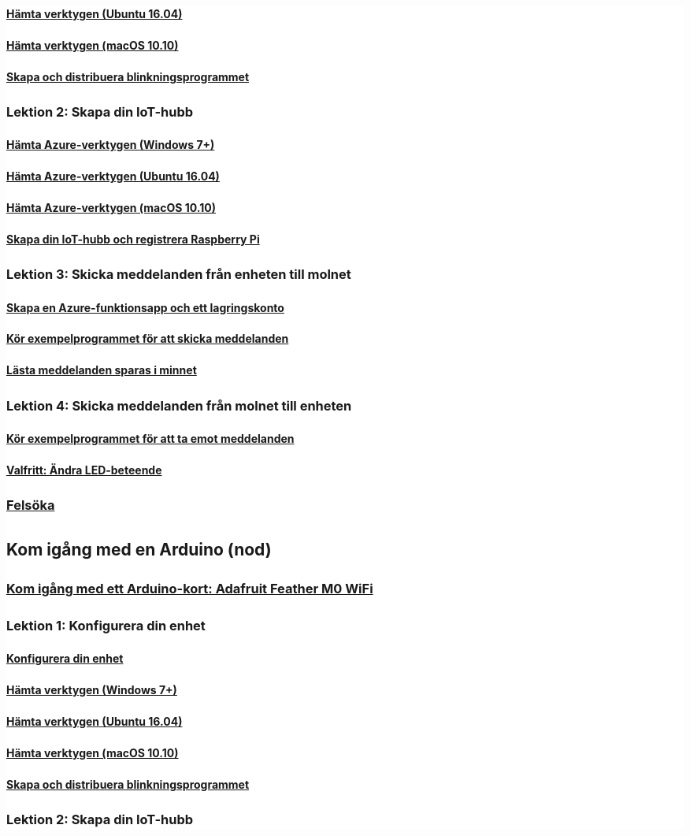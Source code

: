 #### [Hämta verktygen (Ubuntu 16.04)](iot-hub-intel-edison-kit-c-lesson1-get-the-tools-ubuntu.md)
#### [Hämta verktygen (macOS 10.10)](iot-hub-intel-edison-kit-c-lesson1-get-the-tools-mac.md)
#### [Skapa och distribuera blinkningsprogrammet](iot-hub-intel-edison-kit-c-lesson1-deploy-blink-app.md)
### Lektion 2: Skapa din IoT-hubb
#### [Hämta Azure-verktygen (Windows 7+)](iot-hub-intel-edison-kit-c-lesson2-get-azure-tools-win32.md)
#### [Hämta Azure-verktygen (Ubuntu 16.04)](iot-hub-intel-edison-kit-c-lesson2-get-azure-tools-ubuntu.md)
#### [Hämta Azure-verktygen (macOS 10.10)](iot-hub-intel-edison-kit-c-lesson2-get-azure-tools-mac.md)
#### [Skapa din IoT-hubb och registrera Raspberry Pi](iot-hub-intel-edison-kit-c-lesson2-prepare-azure-iot-hub.md)
### Lektion 3: Skicka meddelanden från enheten till molnet
#### [Skapa en Azure-funktionsapp och ett lagringskonto](iot-hub-intel-edison-kit-c-lesson3-deploy-resource-manager-template.md)
#### [Kör exempelprogrammet för att skicka meddelanden](iot-hub-intel-edison-kit-c-lesson3-run-azure-blink.md)
#### [Lästa meddelanden sparas i minnet](iot-hub-intel-edison-kit-c-lesson3-read-table-storage.md)
### Lektion 4: Skicka meddelanden från molnet till enheten
#### [Kör exempelprogrammet för att ta emot meddelanden](iot-hub-intel-edison-kit-c-lesson4-send-cloud-to-device-messages.md)
#### [Valfritt: Ändra LED-beteende](iot-hub-intel-edison-kit-c-lesson4-change-led-behavior.md)
### [Felsöka](iot-hub-intel-edison-kit-c-troubleshooting.md)

## Kom igång med en Arduino (nod)
### [Kom igång med ett Arduino-kort: Adafruit Feather M0 WiFi](iot-hub-adafruit-feather-m0-wifi-kit-arduino-get-started.md)
### Lektion 1: Konfigurera din enhet
#### [Konfigurera din enhet](iot-hub-adafruit-feather-m0-wifi-kit-arduino-lesson1-configure-your-device.md)
#### [Hämta verktygen (Windows 7+)](iot-hub-adafruit-feather-m0-wifi-kit-arduino-lesson1-get-the-tools-win32.md)
#### [Hämta verktygen (Ubuntu 16.04)](iot-hub-adafruit-feather-m0-wifi-kit-arduino-lesson1-get-the-tools-ubuntu.md)
#### [Hämta verktygen (macOS 10.10)](iot-hub-adafruit-feather-m0-wifi-kit-arduino-lesson1-get-the-tools-mac.md)
#### [Skapa och distribuera blinkningsprogrammet](iot-hub-adafruit-feather-m0-wifi-kit-arduino-lesson1-deploy-blink-app.md)
### Lektion 2: Skapa din IoT-hubb